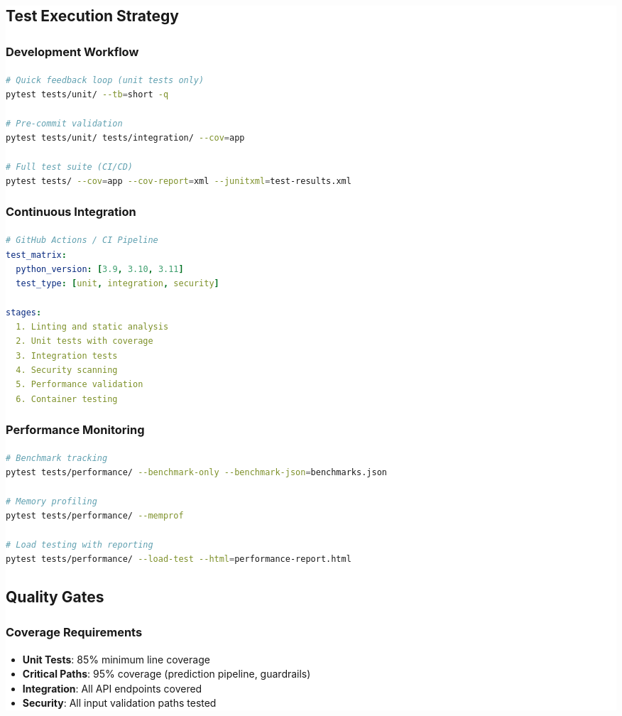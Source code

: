 ## Test Execution Strategy

### Development Workflow
```bash
# Quick feedback loop (unit tests only)
pytest tests/unit/ --tb=short -q

# Pre-commit validation
pytest tests/unit/ tests/integration/ --cov=app

# Full test suite (CI/CD)
pytest tests/ --cov=app --cov-report=xml --junitxml=test-results.xml
```

### Continuous Integration
```yaml
# GitHub Actions / CI Pipeline
test_matrix:
  python_version: [3.9, 3.10, 3.11]
  test_type: [unit, integration, security]
  
stages:
  1. Linting and static analysis
  2. Unit tests with coverage
  3. Integration tests
  4. Security scanning
  5. Performance validation
  6. Container testing
```

### Performance Monitoring
```bash
# Benchmark tracking
pytest tests/performance/ --benchmark-only --benchmark-json=benchmarks.json

# Memory profiling
pytest tests/performance/ --memprof

# Load testing with reporting
pytest tests/performance/ --load-test --html=performance-report.html
```

## Quality Gates

### Coverage Requirements
- **Unit Tests**: 85% minimum line coverage
- **Critical Paths**: 95% coverage (prediction pipeline, guardrails)
- **Integration**: All API endpoints covered
- **Security**: All input validation paths tested
